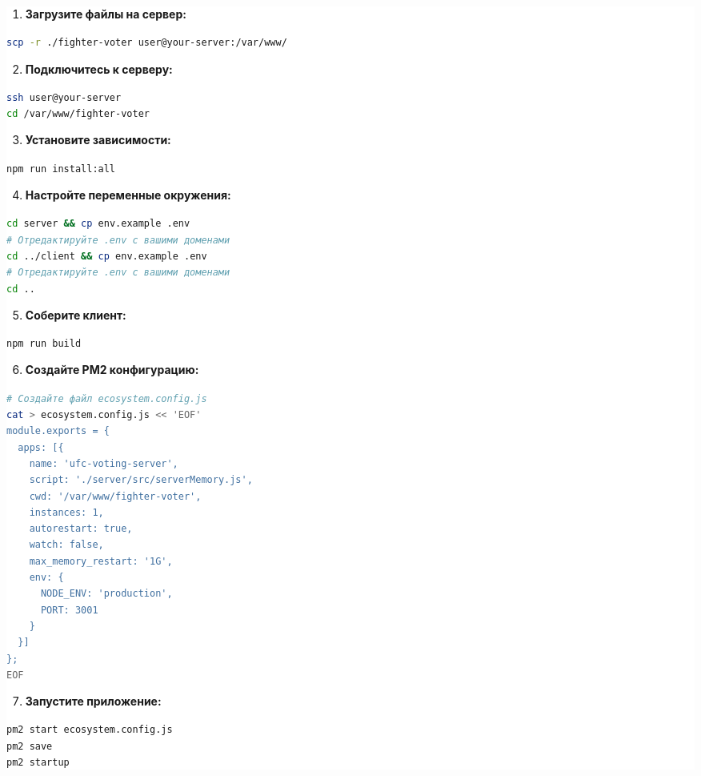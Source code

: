 1. **Загрузите файлы на сервер:**
```bash
scp -r ./fighter-voter user@your-server:/var/www/
```

2. **Подключитесь к серверу:**
```bash
ssh user@your-server
cd /var/www/fighter-voter
```

3. **Установите зависимости:**
```bash
npm run install:all
```

4. **Настройте переменные окружения:**
```bash
cd server && cp env.example .env
# Отредактируйте .env с вашими доменами
cd ../client && cp env.example .env
# Отредактируйте .env с вашими доменами
cd ..
```

5. **Соберите клиент:**
```bash
npm run build
```

6. **Создайте PM2 конфигурацию:**
```bash
# Создайте файл ecosystem.config.js
cat > ecosystem.config.js << 'EOF'
module.exports = {
  apps: [{
    name: 'ufc-voting-server',
    script: './server/src/serverMemory.js',
    cwd: '/var/www/fighter-voter',
    instances: 1,
    autorestart: true,
    watch: false,
    max_memory_restart: '1G',
    env: {
      NODE_ENV: 'production',
      PORT: 3001
    }
  }]
};
EOF
```

7. **Запустите приложение:**
```bash
pm2 start ecosystem.config.js
pm2 save
pm2 startup
```
